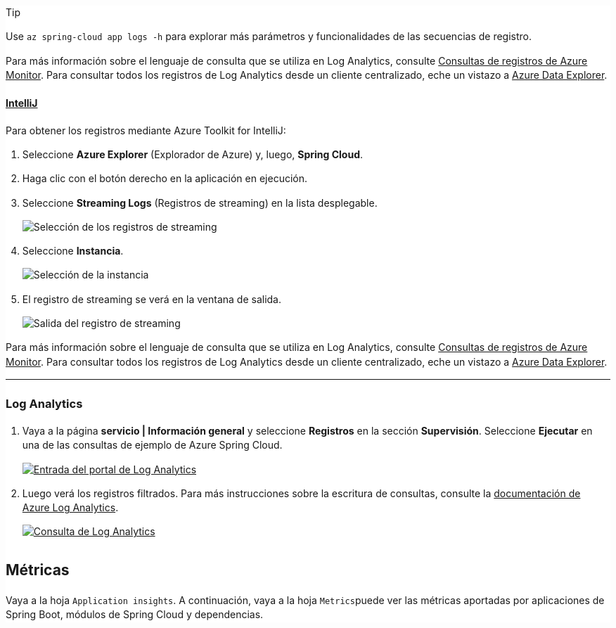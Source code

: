 > [!TIP]
> Use `az spring-cloud app logs -h` para explorar más parámetros y funcionalidades de las secuencias de registro.

Para más información sobre el lenguaje de consulta que se utiliza en Log Analytics, consulte [Consultas de registros de Azure Monitor](/azure/data-explorer/kusto/query/). Para consultar todos los registros de Log Analytics desde un cliente centralizado, eche un vistazo a [Azure Data Explorer](/azure/data-explorer/query-monitor-data).

#### <a name="intellij"></a>[IntelliJ](#tab/IntelliJ)

Para obtener los registros mediante Azure Toolkit for IntelliJ:

1. Seleccione **Azure Explorer** (Explorador de Azure) y, luego, **Spring Cloud**.

1. Haga clic con el botón derecho en la aplicación en ejecución.

1. Seleccione **Streaming Logs** (Registros de streaming) en la lista desplegable.

   ![Selección de los registros de streaming](media/spring-cloud-intellij-howto/streaming-logs.png)

1. Seleccione **Instancia**.

   ![Selección de la instancia](media/spring-cloud-intellij-howto/select-instance.png)

1. El registro de streaming se verá en la ventana de salida.

   ![Salida del registro de streaming](media/spring-cloud-intellij-howto/streaming-log-output.png)

 Para más información sobre el lenguaje de consulta que se utiliza en Log Analytics, consulte [Consultas de registros de Azure Monitor](/azure/data-explorer/kusto/query/). Para consultar todos los registros de Log Analytics desde un cliente centralizado, eche un vistazo a [Azure Data Explorer](/azure/data-explorer/query-monitor-data).

---

### <a name="log-analytics"></a>Log Analytics

1. Vaya a la página **servicio | Información general** y seleccione **Registros** en la sección **Supervisión**. Seleccione **Ejecutar** en una de las consultas de ejemplo de Azure Spring Cloud.

   [ ![Entrada del portal de Log Analytics](media/spring-cloud-quickstart-logs-metrics-tracing/update-logs-metrics-tracing/logs-entry.png) ](media/spring-cloud-quickstart-logs-metrics-tracing/update-logs-metrics-tracing/logs-entry.png#lightbox)

1. Luego verá los registros filtrados. Para más instrucciones sobre la escritura de consultas, consulte la [documentación de Azure Log Analytics](../azure-monitor/logs/get-started-queries.md).

   [ ![Consulta de Log Analytics](media/spring-cloud-quickstart-logs-metrics-tracing/update-logs-metrics-tracing/logs-query.png) ](media/spring-cloud-quickstart-logs-metrics-tracing/update-logs-metrics-tracing/logs-query.png#lightbox)

## <a name="metrics"></a>Métricas

Vaya a la hoja `Application insights`. A continuación, vaya a la hoja `Metrics`puede ver las métricas aportadas por aplicaciones de Spring Boot, módulos de Spring Cloud y dependencias. 

